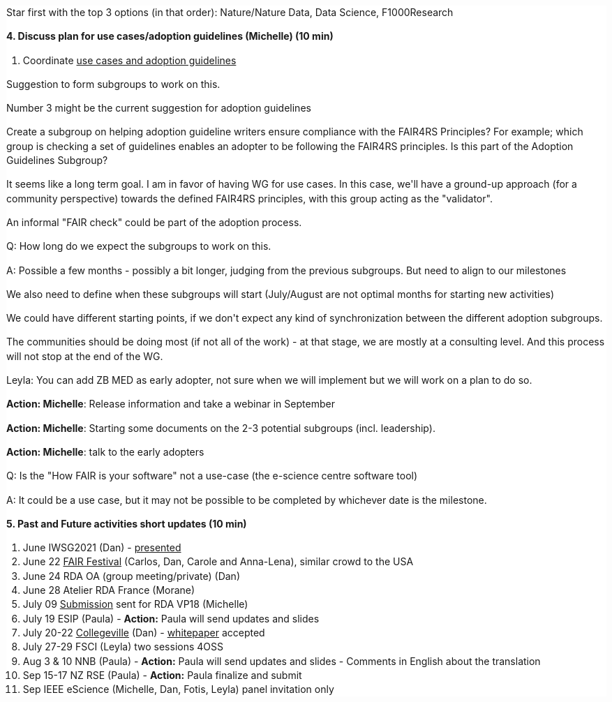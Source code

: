 Star first with the top 3 options (in that order): Nature/Nature Data, Data Science, F1000Research

**4. Discuss plan for use cases/adoption guidelines (Michelle) (10 min)**

1. Coordinate [use cases and adoption guidelines](https://docs.google.com/document/d/19BjNe3pRnsNVKcN_HXS7Fm-AjUI-fDu4bSb7j5dW7gw/edit)

Suggestion to form subgroups to work on this.

Number 3 might be the current suggestion for adoption guidelines

Create a subgroup on helping adoption guideline writers ensure compliance with the FAIR4RS Principles? For example; which group is checking a set of guidelines enables an adopter to be following the FAIR4RS principles. Is this part of the Adoption Guidelines Subgroup?

It seems like a long term goal. I am in favor of having WG for use cases. In this case, we&#39;ll have a ground-up approach (for a community perspective) towards the defined FAIR4RS principles, with this group acting as the &quot;validator&quot;.

An informal &quot;FAIR check&quot; could be part of the adoption process.

Q: How long do we expect the subgroups to work on this.

A: Possible a few months - possibly a bit longer, judging from the previous subgroups. But need to align to our milestones

We also need to define when these subgroups will start (July/August are not optimal months for starting new activities)

We could have different starting points, if we don&#39;t expect any kind of synchronization between the different adoption subgroups.

The communities should be doing most (if not all of the work) - at that stage, we are mostly at a consulting level. And this process will not stop at the end of the WG.

Leyla: You can add ZB MED as early adopter, not sure when we will implement but we will work on a plan to do so.

**Action: Michelle**: Release information and take a webinar in September

**Action: Michelle**: Starting some documents on the 2-3 potential subgroups (incl. leadership).

**Action: Michelle**: talk to the early adopters

Q: Is the &quot;How FAIR is your software&quot; not a use-case (the e-science centre software tool)

A: It could be a use case, but it may not be possible to be completed by whichever date is the milestone.

**5. Past and Future activities short updates (10 min)**

  1. June IWSG2021 (Dan) - [presented](https://doi.org/10.5281/zenodo.4923123)
  2. June 22 [FAIR Festival](https://www.go-fair.org/events/fair-festival-2021/) (Carlos, Dan, Carole and Anna-Lena), similar crowd to the USA
  3. June 24 RDA OA (group meeting/private) (Dan)
  4. June 28 Atelier RDA France (Morane)
  5. July 09 [Submission](https://www.rd-alliance.org/plenaries/rda-18th-plenary-meeting-virtual/fair-principles-research-software-fair4rs-and-next-steps) sent for RDA VP18 (Michelle)
  6. July 19 ESIP (Paula) - **Action:** Paula will send updates and slides
  7. July 20-22 [Collegeville](https://collegeville.github.io/CW21/) (Dan) - [whitepaper](https://collegeville.github.io/CW21/WorkshopResources/WhitePapers/fair4rs-team.pdf) accepted
  8. July 27-29 FSCI (Leyla) two sessions 4OSS
  9. Aug 3 &amp; 10 NNB (Paula) - **Action:** Paula will send updates and slides - Comments in English about the translation
  10. Sep 15-17 NZ RSE (Paula) - **Action:** Paula finalize and submit
  11. Sep IEEE eScience (Michelle, Dan, Fotis, Leyla) panel invitation only
